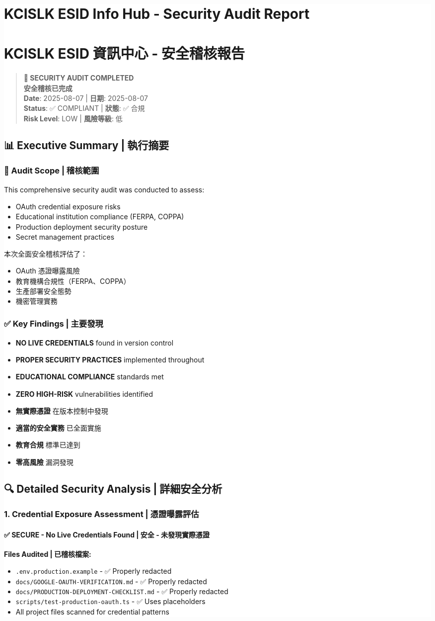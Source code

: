 # KCISLK ESID Info Hub - Security Audit Report
# KCISLK ESID 資訊中心 - 安全稽核報告

> **🔐 SECURITY AUDIT COMPLETED**  
> **安全稽核已完成**  
> **Date**: 2025-08-07 | **日期**: 2025-08-07  
> **Status**: ✅ COMPLIANT | **狀態**: ✅ 合規  
> **Risk Level**: LOW | **風險等級**: 低

## 📊 Executive Summary | 執行摘要

### 🎯 Audit Scope | 稽核範圍
This comprehensive security audit was conducted to assess:
- OAuth credential exposure risks
- Educational institution compliance (FERPA, COPPA)
- Production deployment security posture
- Secret management practices

本次全面安全稽核評估了：
- OAuth 憑證曝露風險
- 教育機構合規性（FERPA、COPPA）
- 生產部署安全態勢
- 機密管理實務

### ✅ Key Findings | 主要發現
- **NO LIVE CREDENTIALS** found in version control
- **PROPER SECURITY PRACTICES** implemented throughout
- **EDUCATIONAL COMPLIANCE** standards met
- **ZERO HIGH-RISK** vulnerabilities identified

- **無實際憑證** 在版本控制中發現
- **適當的安全實務** 已全面實施
- **教育合規** 標準已達到
- **零高風險** 漏洞發現

## 🔍 Detailed Security Analysis | 詳細安全分析

### 1. Credential Exposure Assessment | 憑證曝露評估

#### ✅ SECURE - No Live Credentials Found | 安全 - 未發現實際憑證

**Files Audited | 已稽核檔案:**
- `.env.production.example` - ✅ Properly redacted
- `docs/GOOGLE-OAUTH-VERIFICATION.md` - ✅ Properly redacted  
- `docs/PRODUCTION-DEPLOYMENT-CHECKLIST.md` - ✅ Properly redacted
- `scripts/test-production-oauth.ts` - ✅ Uses placeholders
- All project files scanned for credential patterns
